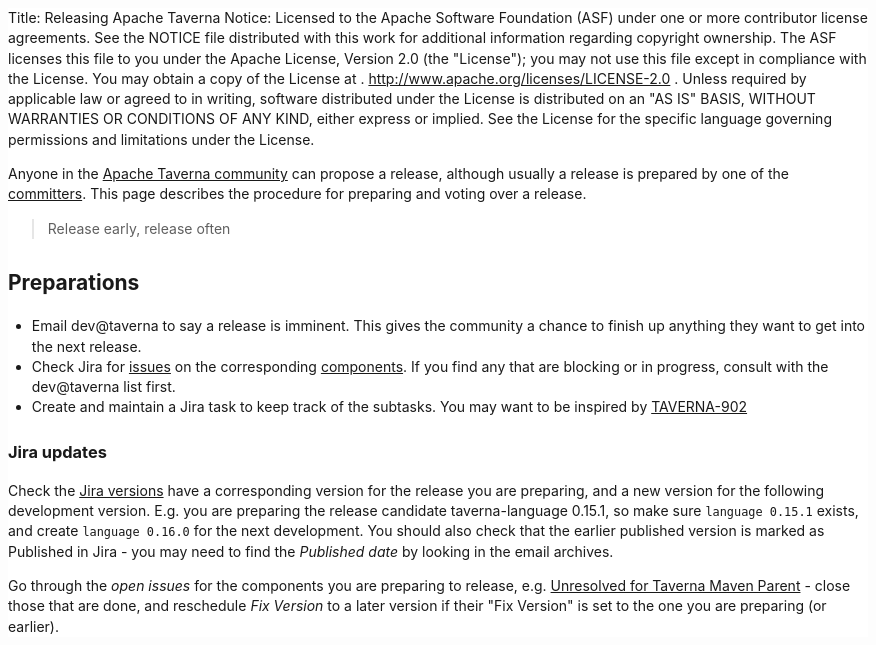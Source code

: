 Title:     Releasing Apache Taverna
Notice:    Licensed to the Apache Software Foundation (ASF) under one
           or more contributor license agreements.  See the NOTICE file
           distributed with this work for additional information
           regarding copyright ownership.  The ASF licenses this file
           to you under the Apache License, Version 2.0 (the
           "License"); you may not use this file except in compliance
           with the License.  You may obtain a copy of the License at
           .
             http://www.apache.org/licenses/LICENSE-2.0
           .
           Unless required by applicable law or agreed to in writing,
           software distributed under the License is distributed on an
           "AS IS" BASIS, WITHOUT WARRANTIES OR CONDITIONS OF ANY
           KIND, either express or implied.  See the License for the
           specific language governing permissions and limitations
           under the License.

Anyone in the [Apache Taverna community](/community/)
can propose a release, although usually a release is
prepared by one of the [committers](/about/).
This page describes the procedure for preparing and voting
over a release.

> Release early, release often

## Preparations

* Email dev@taverna to say a release is imminent. This gives the community a chance
to finish up anything they want to get into the next release.
* Check Jira for [issues](https://issues.apache.org/jira/browse/TAVERNA) on the corresponding
[components](https://issues.apache.org/jira/browse/TAVERNA/?selectedTab=com.atlassian.jira.jira-projects-plugin:components-panel).
If you find any that are blocking or in progress, consult with the dev@taverna list first.
* Create and maintain a Jira task to keep track of the subtasks. You may want to be
inspired by [TAVERNA-902](https://issues.apache.org/jira/browse/TAVERNA-902)

### Jira updates

Check the [Jira versions](https://issues.apache.org/jira/plugins/servlet/project-config/TAVERNA/versions)
have a corresponding version for the release you are preparing, and a new version
for the following development version.  E.g. you are preparing the release
candidate taverna-language 0.15.1, so make sure `language 0.15.1` exists, and create
`language 0.16.0` for the next development. You should also check that the earlier
published version is marked as Published in Jira - you may need to find the _Published
date_ by looking in the email archives.

Go through the *open issues* for the components you are preparing to release,
e.g. [Unresolved for Taverna Maven Parent](https://issues.apache.org/jira/issues/?jql=project%20%3D%20TAVERNA%20AND%20resolution%20%3D%20Unresolved%20AND%20component%20%3D%20%22Taverna%20Maven%20Parent%22%20ORDER%20BY%20priority%20DESC) - close those that are done, and reschedule
_Fix Version_ to a later version if their "Fix Version" is set to the one
you are preparing (or earlier).
